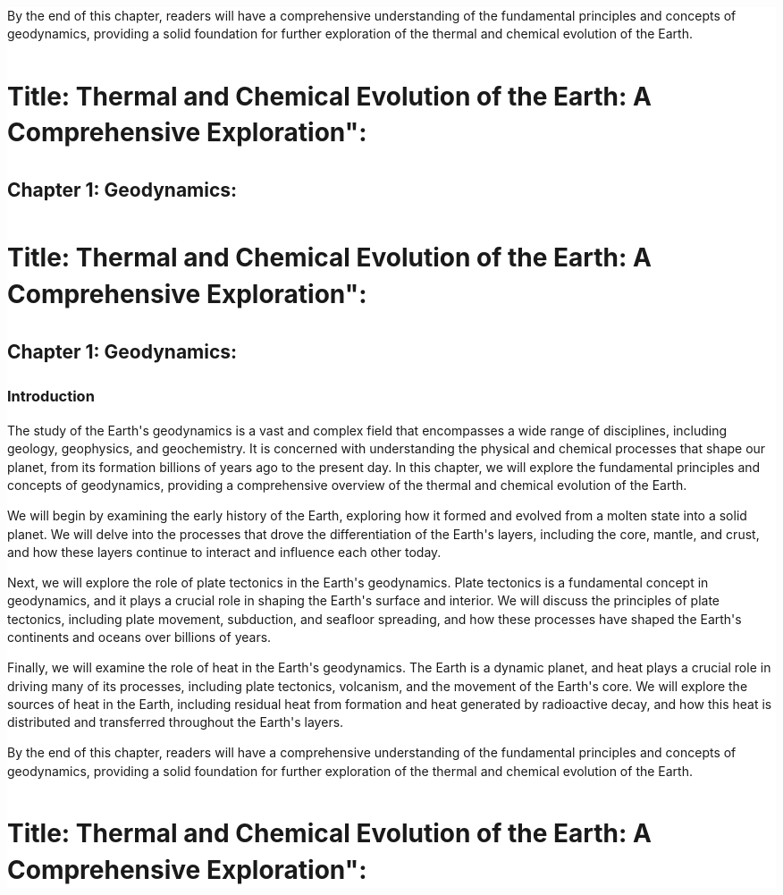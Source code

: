 By the end of this chapter, readers will have a comprehensive understanding of the fundamental principles and concepts of geodynamics, providing a solid foundation for further exploration of the thermal and chemical evolution of the Earth. 


# Title: Thermal and Chemical Evolution of the Earth: A Comprehensive Exploration":

## Chapter 1: Geodynamics:




# Title: Thermal and Chemical Evolution of the Earth: A Comprehensive Exploration":

## Chapter 1: Geodynamics:

### Introduction

The study of the Earth's geodynamics is a vast and complex field that encompasses a wide range of disciplines, including geology, geophysics, and geochemistry. It is concerned with understanding the physical and chemical processes that shape our planet, from its formation billions of years ago to the present day. In this chapter, we will explore the fundamental principles and concepts of geodynamics, providing a comprehensive overview of the thermal and chemical evolution of the Earth.

We will begin by examining the early history of the Earth, exploring how it formed and evolved from a molten state into a solid planet. We will delve into the processes that drove the differentiation of the Earth's layers, including the core, mantle, and crust, and how these layers continue to interact and influence each other today.

Next, we will explore the role of plate tectonics in the Earth's geodynamics. Plate tectonics is a fundamental concept in geodynamics, and it plays a crucial role in shaping the Earth's surface and interior. We will discuss the principles of plate tectonics, including plate movement, subduction, and seafloor spreading, and how these processes have shaped the Earth's continents and oceans over billions of years.

Finally, we will examine the role of heat in the Earth's geodynamics. The Earth is a dynamic planet, and heat plays a crucial role in driving many of its processes, including plate tectonics, volcanism, and the movement of the Earth's core. We will explore the sources of heat in the Earth, including residual heat from formation and heat generated by radioactive decay, and how this heat is distributed and transferred throughout the Earth's layers.

By the end of this chapter, readers will have a comprehensive understanding of the fundamental principles and concepts of geodynamics, providing a solid foundation for further exploration of the thermal and chemical evolution of the Earth. 


# Title: Thermal and Chemical Evolution of the Earth: A Comprehensive Exploration":
